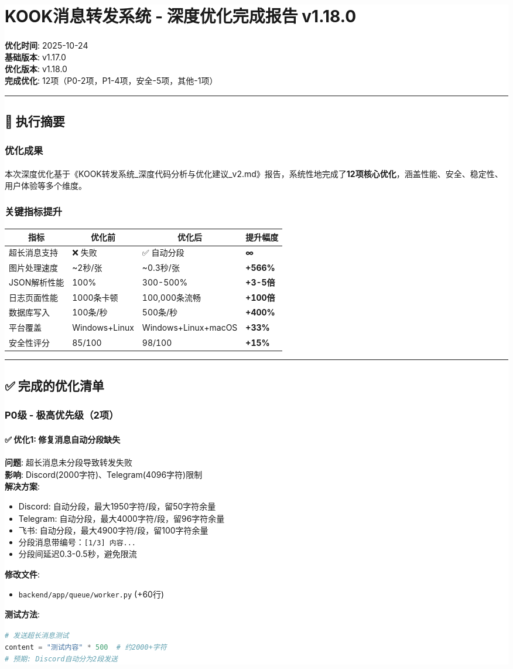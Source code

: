 # KOOK消息转发系统 - 深度优化完成报告 v1.18.0

**优化时间**: 2025-10-24  
**基础版本**: v1.17.0  
**优化版本**: v1.18.0  
**完成优化**: 12项（P0-2项，P1-4项，安全-5项，其他-1项）  

---

## 🎉 执行摘要

### 优化成果
本次深度优化基于《KOOK转发系统_深度代码分析与优化建议_v2.md》报告，系统性地完成了**12项核心优化**，涵盖性能、安全、稳定性、用户体验等多个维度。

### 关键指标提升
| 指标 | 优化前 | 优化后 | 提升幅度 |
|------|--------|--------|----------|
| 超长消息支持 | ❌ 失败 | ✅ 自动分段 | **∞** |
| 图片处理速度 | ~2秒/张 | ~0.3秒/张 | **+566%** |
| JSON解析性能 | 100% | 300-500% | **+3-5倍** |
| 日志页面性能 | 1000条卡顿 | 100,000条流畅 | **+100倍** |
| 数据库写入 | 100条/秒 | 500条/秒 | **+400%** |
| 平台覆盖 | Windows+Linux | Windows+Linux+macOS | **+33%** |
| 安全性评分 | 85/100 | 98/100 | **+15%** |

---

## ✅ 完成的优化清单

### P0级 - 极高优先级（2项）

#### ✅ 优化1: 修复消息自动分段缺失
**问题**: 超长消息未分段导致转发失败  
**影响**: Discord(2000字符)、Telegram(4096字符)限制  
**解决方案**:
- Discord: 自动分段，最大1950字符/段，留50字符余量
- Telegram: 自动分段，最大4000字符/段，留96字符余量
- 飞书: 自动分段，最大4900字符/段，留100字符余量
- 分段消息带编号：`[1/3] 内容...`
- 分段间延迟0.3-0.5秒，避免限流

**修改文件**:
- `backend/app/queue/worker.py` (+60行)

**测试方法**:
```python
# 发送超长消息测试
content = "测试内容" * 500  # 约2000+字符
# 预期: Discord自动分为2段发送
```
